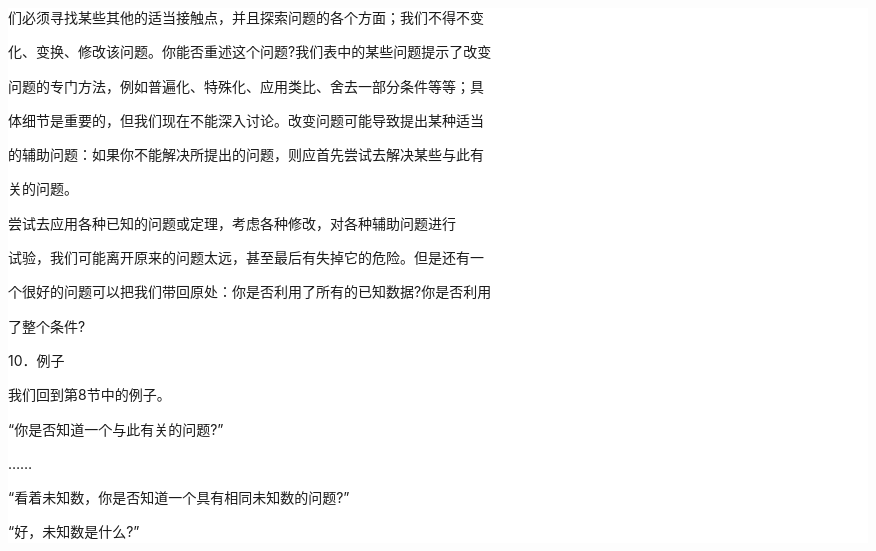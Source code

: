 

们必须寻找某些其他的适当接触点，并且探索问题的各个方面；我们不得不变



化、变换、修改该问题。你能否重述这个问题?我们表中的某些问题提示了改变



问题的专门方法，例如普遍化、特殊化、应用类比、舍去一部分条件等等；具



体细节是重要的，但我们现在不能深入讨论。改变问题可能导致提出某种适当



的辅助问题：如果你不能解决所提出的问题，则应首先尝试去解决某些与此有



关的问题。





尝试去应用各种已知的问题或定理，考虑各种修改，对各种辅助问题进行





试验，我们可能离开原来的问题太远，甚至最后有失掉它的危险。但是还有一



个很好的问题可以把我们带回原处：你是否利用了所有的已知数据?你是否利用



了整个条件?





10．例子



我们回到第8节中的例子。





“你是否知道一个与此有关的问题?”





……





“看着未知数，你是否知道一个具有相同未知数的问题?”





“好，未知数是什么?”

